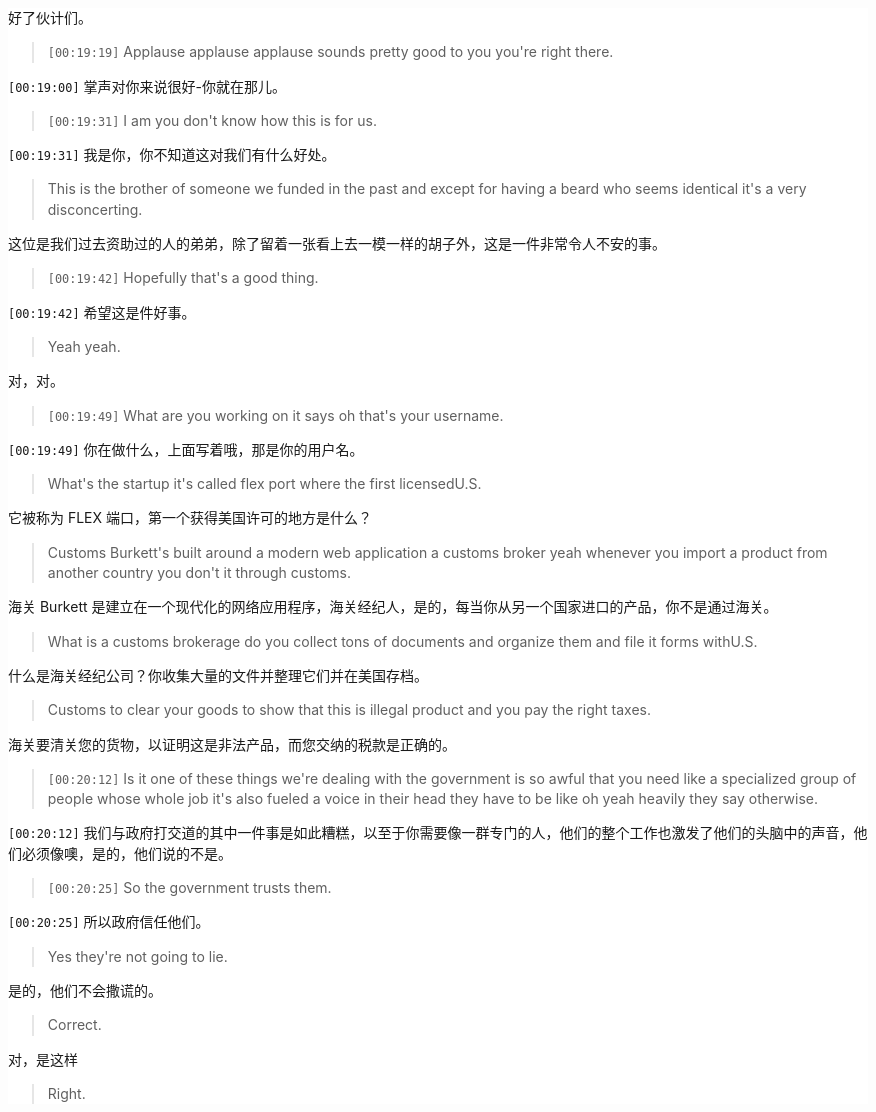 好了伙计们。

> `[00:19:19]` Applause applause applause sounds pretty good to you you\'re right there.

`[00:19:00]` 掌声对你来说很好-你就在那儿。

> `[00:19:31]` I am you don\'t know how this is for us.

`[00:19:31]` 我是你，你不知道这对我们有什么好处。

> This is the brother of someone we funded in the past and except for having a beard who seems identical it\'s a very disconcerting.

这位是我们过去资助过的人的弟弟，除了留着一张看上去一模一样的胡子外，这是一件非常令人不安的事。

> `[00:19:42]` Hopefully that\'s a good thing.

`[00:19:42]` 希望这是件好事。

> Yeah yeah.

对，对。

> `[00:19:49]` What are you working on it says oh that\'s your username.

`[00:19:49]` 你在做什么，上面写着哦，那是你的用户名。

> What\'s the startup it\'s called flex port where the first licensedU.S.

它被称为 FLEX 端口，第一个获得美国许可的地方是什么？

> Customs Burkett\'s built around a modern web application a customs broker yeah whenever you import a product from another country you don\'t it through customs.

海关 Burkett 是建立在一个现代化的网络应用程序，海关经纪人，是的，每当你从另一个国家进口的产品，你不是通过海关。

> What is a customs brokerage do you collect tons of documents and organize them and file it forms withU.S.

什么是海关经纪公司？你收集大量的文件并整理它们并在美国存档。

> Customs to clear your goods to show that this is illegal product and you pay the right taxes.

海关要清关您的货物，以证明这是非法产品，而您交纳的税款是正确的。

> `[00:20:12]` Is it one of these things we\'re dealing with the government is so awful that you need like a specialized group of people whose whole job it\'s also fueled a voice in their head they have to be like oh yeah heavily they say otherwise.

`[00:20:12]` 我们与政府打交道的其中一件事是如此糟糕，以至于你需要像一群专门的人，他们的整个工作也激发了他们的头脑中的声音，他们必须像噢，是的，他们说的不是。

> `[00:20:25]` So the government trusts them.

`[00:20:25]` 所以政府信任他们。

> Yes they\'re not going to lie.

是的，他们不会撒谎的。

> Correct.

对，是这样

> Right.
